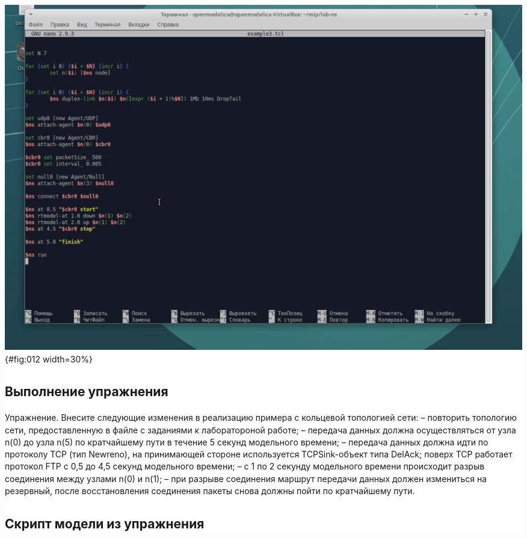 ![Скрипт модели с кольцевой топологией](image/11.png){#fig:012 width=30%}  

## Выполнение упражнения

Упражнение. Внесите следующие изменения в реализацию примера с кольцевой топологией сети:
– повторить топологию сети, предоставленную в файле с заданиями к лаборатороной работе;
– передача данных должна осуществляться от узла n(0) до узла n(5) по кратчайшему пути в течение 5 секунд модельного времени;
– передача данных должна идти по протоколу TCP (тип Newreno), на принимающей стороне используется TCPSink-объект типа DelAck; поверх TCP работает протокол FTP с 0,5 до 4,5 секунд модельного времени;
– с 1 по 2 секунду модельного времени происходит разрыв соединения между узлами n(0) и n(1);
– при разрыве соединения маршрут передачи данных должен измениться на резервный, после восстановления соединения пакеты снова должны пойти по кратчайшему пути.

## Скрипт модели из упражнения
